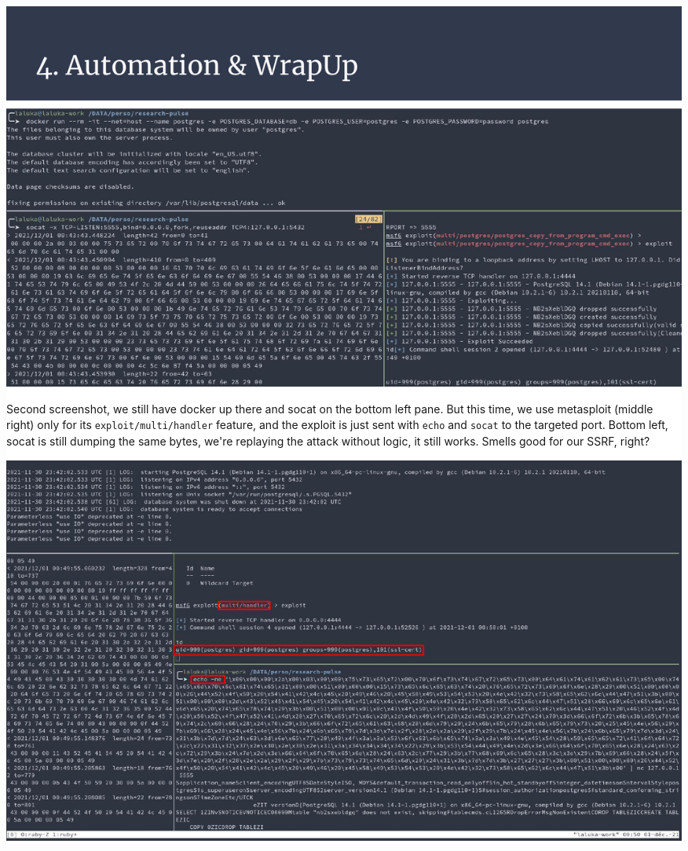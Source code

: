 <img class="img_full" src="png-16.png" alt="png-16">

Second screenshot, we still have docker up there and socat on the bottom left pane. But this time, we use metasploit (middle right) only for its `exploit/multi/handler` feature, and the exploit is just sent with `echo` and `socat` to the targeted port. Bottom left, socat is still dumping the same bytes, we're replaying the attack without logic, it still works. Smells good for our SSRF, right?

<img class="img_full" src="png-17.png" alt="png-17">

